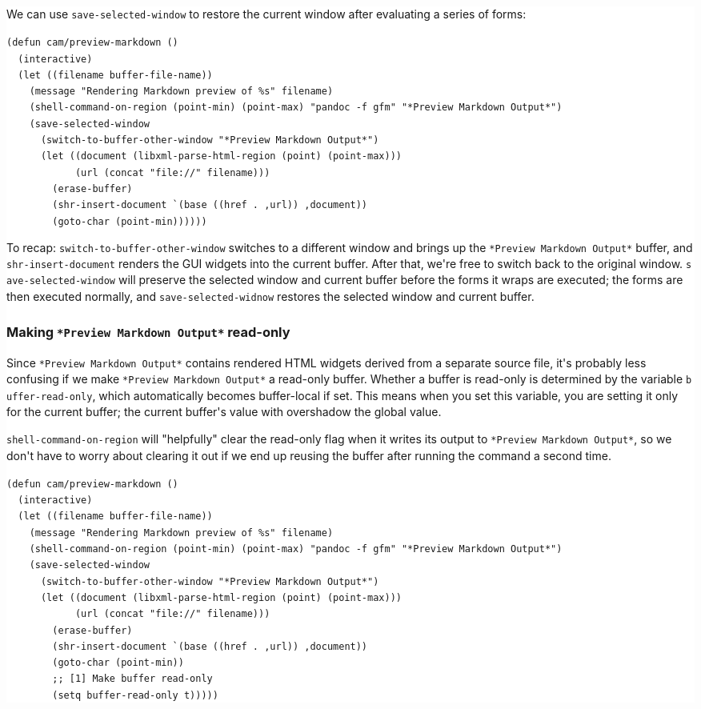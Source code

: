We can use `save-selected-window` to restore the current window after evaluating a series of forms:

```emacs-lisp
(defun cam/preview-markdown ()
  (interactive)
  (let ((filename buffer-file-name))
    (message "Rendering Markdown preview of %s" filename)
    (shell-command-on-region (point-min) (point-max) "pandoc -f gfm" "*Preview Markdown Output*")
    (save-selected-window
      (switch-to-buffer-other-window "*Preview Markdown Output*")
      (let ((document (libxml-parse-html-region (point) (point-max)))
            (url (concat "file://" filename)))
        (erase-buffer)
        (shr-insert-document `(base ((href . ,url)) ,document))
        (goto-char (point-min))))))
```

To recap: `switch-to-buffer-other-window` switches to a different window and
brings up the `*Preview Markdown Output*` buffer, and `shr-insert-document`
renders the GUI widgets into the current buffer. After that, we're free to
switch back to the original window. `save-selected-window` will preserve the
selected window and current buffer before the forms it wraps are executed; the
forms are then executed normally, and `save-selected-widnow` restores the
selected window and current buffer.

### Making `*Preview Markdown Output*` read-only

Since `*Preview Markdown Output*` contains rendered HTML widgets derived from a
separate source file, it's probably less confusing if we make `*Preview Markdown Output*`
 a read-only buffer. Whether a buffer is read-only is determined by the
variable `buffer-read-only`, which automatically becomes buffer-local if set.
This means when you set this variable, you are setting it only for the current
buffer; the current buffer's value with overshadow the global value.

`shell-command-on-region` will "helpfully" clear the read-only flag when it
writes its output to `*Preview Markdown Output*`, so we don't have to worry
about clearing it out if we end up reusing the buffer after running the command
a second time.

```emacs-lisp
(defun cam/preview-markdown ()
  (interactive)
  (let ((filename buffer-file-name))
    (message "Rendering Markdown preview of %s" filename)
    (shell-command-on-region (point-min) (point-max) "pandoc -f gfm" "*Preview Markdown Output*")
    (save-selected-window
      (switch-to-buffer-other-window "*Preview Markdown Output*")
      (let ((document (libxml-parse-html-region (point) (point-max)))
            (url (concat "file://" filename)))
        (erase-buffer)
        (shr-insert-document `(base ((href . ,url)) ,document))
        (goto-char (point-min))
        ;; [1] Make buffer read-only
        (setq buffer-read-only t)))))
```
